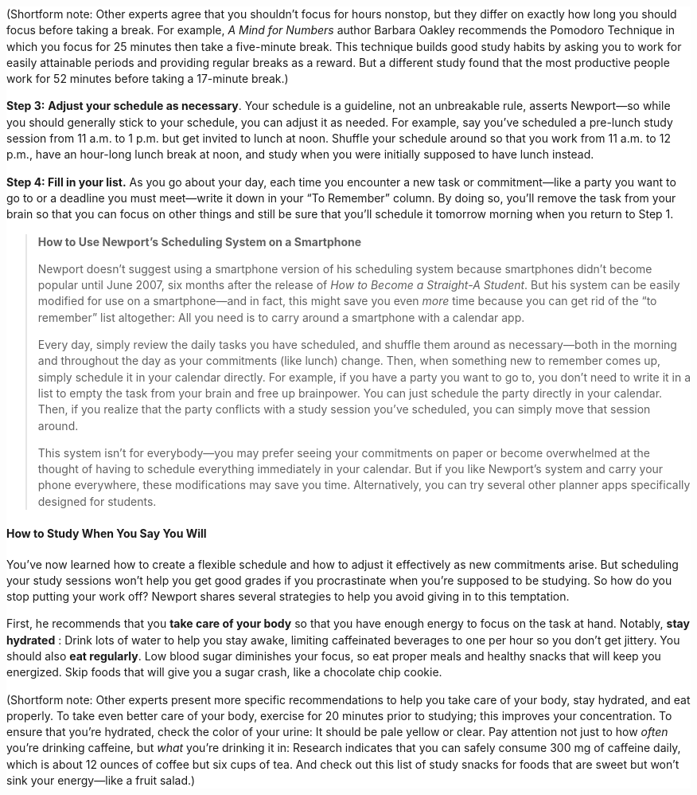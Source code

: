 (Shortform note: Other experts agree that you shouldn’t focus for hours nonstop, but they differ on exactly how long you should focus before taking a break. For example, _A Mind for Numbers_ author Barbara Oakley recommends the Pomodoro Technique in which you focus for 25 minutes then take a five-minute break. This technique builds good study habits by asking you to work for easily attainable periods and providing regular breaks as a reward. But a different study found that the most productive people work for 52 minutes before taking a 17-minute break.)

**Step 3:** **Adjust your schedule as necessary**. Your schedule is a guideline, not an unbreakable rule, asserts Newport—so while you should generally stick to your schedule, you can adjust it as needed. For example, say you’ve scheduled a pre-lunch study session from 11 a.m. to 1 p.m. but get invited to lunch at noon. Shuffle your schedule around so that you work from 11 a.m. to 12 p.m., have an hour-long lunch break at noon, and study when you were initially supposed to have lunch instead.

**Step 4: Fill in your list.** As you go about your day, each time you encounter a new task or commitment—like a party you want to go to or a deadline you must meet—write it down in your “To Remember” column. By doing so, you’ll remove the task from your brain so that you can focus on other things and still be sure that you’ll schedule it tomorrow morning when you return to Step 1.

> **How to Use Newport’s Scheduling System on a Smartphone**
> 
> Newport doesn’t suggest using a smartphone version of his scheduling system because smartphones didn’t become popular until June 2007, six months after the release of _How to Become a Straight-A Student_. But his system can be easily modified for use on a smartphone—and in fact, this might save you even _more_ time because you can get rid of the “to remember” list altogether: All you need is to carry around a smartphone with a calendar app.
> 
> Every day, simply review the daily tasks you have scheduled, and shuffle them around as necessary—both in the morning and throughout the day as your commitments (like lunch) change. Then, when something new to remember comes up, simply schedule it in your calendar directly. For example, if you have a party you want to go to, you don’t need to write it in a list to empty the task from your brain and free up brainpower. You can just schedule the party directly in your calendar. Then, if you realize that the party conflicts with a study session you’ve scheduled, you can simply move that session around.
> 
> This system isn’t for everybody—you may prefer seeing your commitments on paper or become overwhelmed at the thought of having to schedule everything immediately in your calendar. But if you like Newport’s system and carry your phone everywhere, these modifications may save you time. Alternatively, you can try several other planner apps specifically designed for students.

#### How to Study When You Say You Will

You’ve now learned how to create a flexible schedule and how to adjust it effectively as new commitments arise. But scheduling your study sessions won’t help you get good grades if you procrastinate when you’re supposed to be studying. So how do you stop putting your work off? Newport shares several strategies to help you avoid giving in to this temptation.

First, he recommends that you **take care of your body** so that you have enough energy to focus on the task at hand. Notably, **stay hydrated** : Drink lots of water to help you stay awake, limiting caffeinated beverages to one per hour so you don’t get jittery. You should also **eat regularly**. Low blood sugar diminishes your focus, so eat proper meals and healthy snacks that will keep you energized. Skip foods that will give you a sugar crash, like a chocolate chip cookie.

(Shortform note: Other experts present more specific recommendations to help you take care of your body, stay hydrated, and eat properly. To take even better care of your body, exercise for 20 minutes prior to studying; this improves your concentration. To ensure that you’re hydrated, check the color of your urine: It should be pale yellow or clear. Pay attention not just to how _often_ you’re drinking caffeine, but _what_ you’re drinking it in: Research indicates that you can safely consume 300 mg of caffeine daily, which is about 12 ounces of coffee but six cups of tea. And check out this list of study snacks for foods that are sweet but won’t sink your energy—like a fruit salad.)
